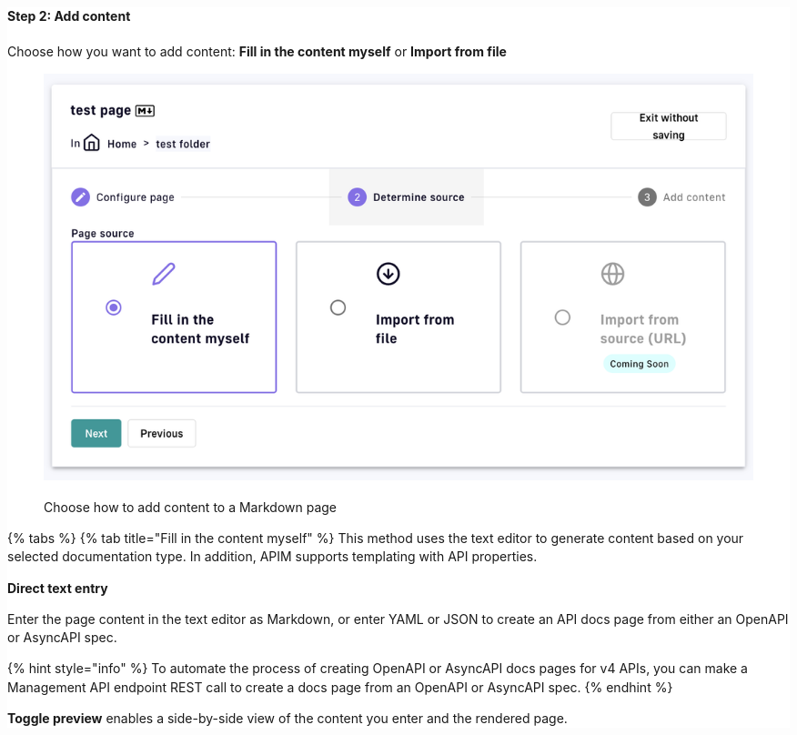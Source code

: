#### Step 2: Add content

Choose how you want to add content: **Fill in the content myself** or **Import from file**

<figure><img src="../../../.gitbook/assets/docs_add content.png" alt=""><figcaption><p>Choose how to add content to a Markdown page</p></figcaption></figure>

{% tabs %}
{% tab title="Fill in the content myself" %}
This method uses the text editor to generate content based on your selected documentation type. In addition, APIM supports templating with API properties.

**Direct text entry**

Enter the page content in the text editor as Markdown, or enter YAML or JSON to create an API docs page from either an OpenAPI or AsyncAPI spec.

{% hint style="info" %}
To automate the process of creating OpenAPI or AsyncAPI docs pages for v4 APIs, you can make a Management API endpoint REST call to create a docs page from an OpenAPI or AsyncAPI spec.
{% endhint %}

**Toggle preview** enables a side-by-side view of the content you enter and the rendered page.
